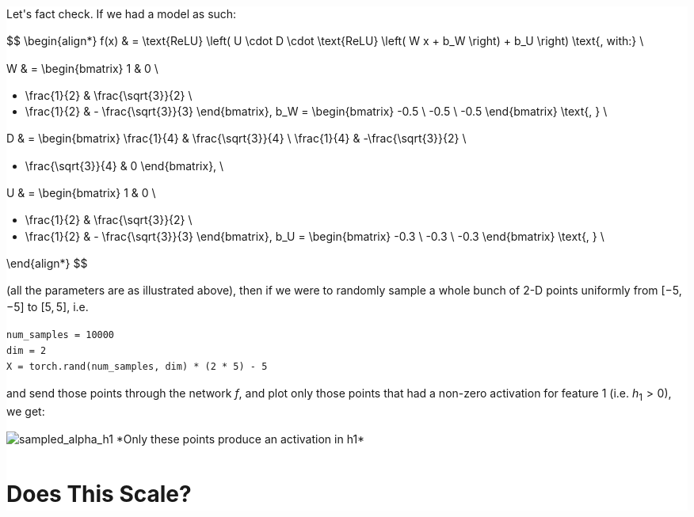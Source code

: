 Let's fact check. If we had a model as such:

$$
\begin{align*}
f(x) & = \text{ReLU} \left( U \cdot D \cdot \text{ReLU} \left( W x  + b_W \right) + b_U \right) \text{, with:} \\

W & = \begin{bmatrix}
1 & 0 \\
- \frac{1}{2} & \frac{\sqrt{3}}{2} \\
- \frac{1}{2} & - \frac{\sqrt{3}}{3}
\end{bmatrix}, b_W = \begin{bmatrix}
-0.5 \\
-0.5 \\
-0.5
\end{bmatrix} \text{, } \\

D & = \begin{bmatrix}
\frac{1}{4} & \frac{\sqrt{3}}{4} \\
\frac{1}{4} & -\frac{\sqrt{3}}{2} \\
- \frac{\sqrt{3}}{4} & 0
\end{bmatrix}, \\

U & = \begin{bmatrix}
1 & 0 \\
- \frac{1}{2} & \frac{\sqrt{3}}{2} \\
- \frac{1}{2} & - \frac{\sqrt{3}}{3}
\end{bmatrix}, b_U = \begin{bmatrix}
-0.3 \\
-0.3 \\
-0.3
\end{bmatrix} \text{, } \\


\end{align*}
$$

(all the parameters are as illustrated above), then if we were to randomly sample a whole bunch of 2-D points uniformly from $[-5, -5]$ to $[5, 5]$, i.e. 

```
num_samples = 10000
dim = 2
X = torch.rand(num_samples, dim) * (2 * 5) - 5
```

and send those points through the network $f$, and plot only those points that had a non-zero activation for feature 1 (i.e. $h_1 > 0$), we get:


<img src = "../../images/multi_layer_space/sampled_alpha_h1.png" alt="sampled_alpha_h1" width="400px"> 
*Only these points produce an activation in h1*

# Does This Scale?
